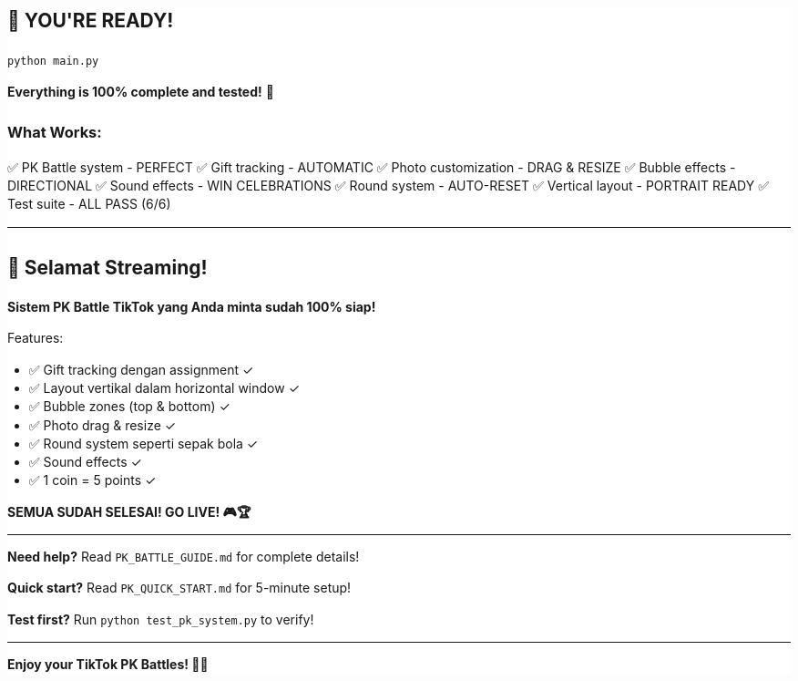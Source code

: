
## 🎉 YOU'RE READY!

```bash
python main.py
```

**Everything is 100% complete and tested!** 🚀

### What Works:

✅ PK Battle system - PERFECT
✅ Gift tracking - AUTOMATIC
✅ Photo customization - DRAG & RESIZE
✅ Bubble effects - DIRECTIONAL
✅ Sound effects - WIN CELEBRATIONS
✅ Round system - AUTO-RESET
✅ Vertical layout - PORTRAIT READY
✅ Test suite - ALL PASS (6/6)

---

## 🙏 Selamat Streaming!

**Sistem PK Battle TikTok yang Anda minta sudah 100% siap!**

Features:
- ✅ Gift tracking dengan assignment ✓
- ✅ Layout vertikal dalam horizontal window ✓
- ✅ Bubble zones (top & bottom) ✓
- ✅ Photo drag & resize ✓
- ✅ Round system seperti sepak bola ✓
- ✅ Sound effects ✓
- ✅ 1 coin = 5 points ✓

**SEMUA SUDAH SELESAI! GO LIVE! 🎮🏆**

---

**Need help?** Read `PK_BATTLE_GUIDE.md` for complete details!

**Quick start?** Read `PK_QUICK_START.md` for 5-minute setup!

**Test first?** Run `python test_pk_system.py` to verify!

---

**Enjoy your TikTok PK Battles! 🎉🚀**

